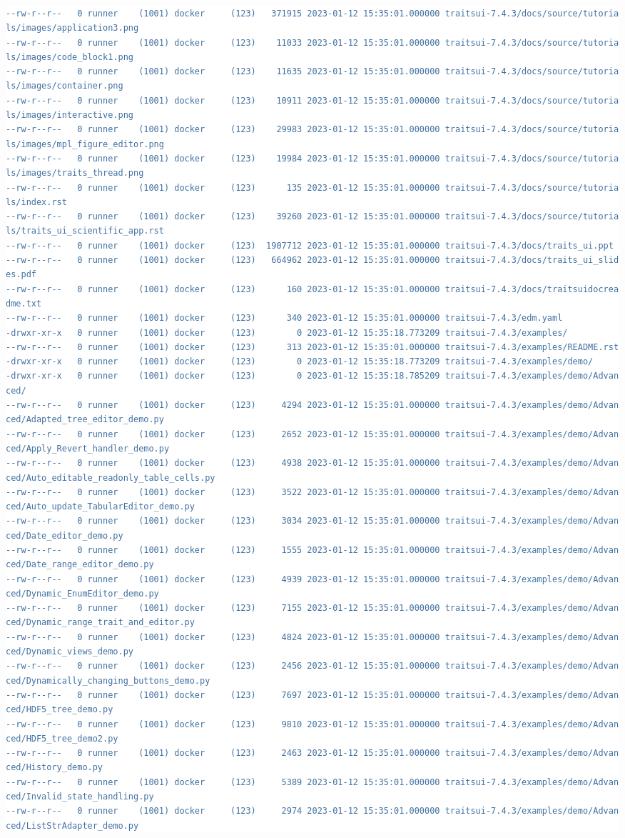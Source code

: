 ```diff
--rw-r--r--   0 runner    (1001) docker     (123)   371915 2023-01-12 15:35:01.000000 traitsui-7.4.3/docs/source/tutorials/images/application3.png
--rw-r--r--   0 runner    (1001) docker     (123)    11033 2023-01-12 15:35:01.000000 traitsui-7.4.3/docs/source/tutorials/images/code_block1.png
--rw-r--r--   0 runner    (1001) docker     (123)    11635 2023-01-12 15:35:01.000000 traitsui-7.4.3/docs/source/tutorials/images/container.png
--rw-r--r--   0 runner    (1001) docker     (123)    10911 2023-01-12 15:35:01.000000 traitsui-7.4.3/docs/source/tutorials/images/interactive.png
--rw-r--r--   0 runner    (1001) docker     (123)    29983 2023-01-12 15:35:01.000000 traitsui-7.4.3/docs/source/tutorials/images/mpl_figure_editor.png
--rw-r--r--   0 runner    (1001) docker     (123)    19984 2023-01-12 15:35:01.000000 traitsui-7.4.3/docs/source/tutorials/images/traits_thread.png
--rw-r--r--   0 runner    (1001) docker     (123)      135 2023-01-12 15:35:01.000000 traitsui-7.4.3/docs/source/tutorials/index.rst
--rw-r--r--   0 runner    (1001) docker     (123)    39260 2023-01-12 15:35:01.000000 traitsui-7.4.3/docs/source/tutorials/traits_ui_scientific_app.rst
--rw-r--r--   0 runner    (1001) docker     (123)  1907712 2023-01-12 15:35:01.000000 traitsui-7.4.3/docs/traits_ui.ppt
--rw-r--r--   0 runner    (1001) docker     (123)   664962 2023-01-12 15:35:01.000000 traitsui-7.4.3/docs/traits_ui_slides.pdf
--rw-r--r--   0 runner    (1001) docker     (123)      160 2023-01-12 15:35:01.000000 traitsui-7.4.3/docs/traitsuidocreadme.txt
--rw-r--r--   0 runner    (1001) docker     (123)      340 2023-01-12 15:35:01.000000 traitsui-7.4.3/edm.yaml
-drwxr-xr-x   0 runner    (1001) docker     (123)        0 2023-01-12 15:35:18.773209 traitsui-7.4.3/examples/
--rw-r--r--   0 runner    (1001) docker     (123)      313 2023-01-12 15:35:01.000000 traitsui-7.4.3/examples/README.rst
-drwxr-xr-x   0 runner    (1001) docker     (123)        0 2023-01-12 15:35:18.773209 traitsui-7.4.3/examples/demo/
-drwxr-xr-x   0 runner    (1001) docker     (123)        0 2023-01-12 15:35:18.785209 traitsui-7.4.3/examples/demo/Advanced/
--rw-r--r--   0 runner    (1001) docker     (123)     4294 2023-01-12 15:35:01.000000 traitsui-7.4.3/examples/demo/Advanced/Adapted_tree_editor_demo.py
--rw-r--r--   0 runner    (1001) docker     (123)     2652 2023-01-12 15:35:01.000000 traitsui-7.4.3/examples/demo/Advanced/Apply_Revert_handler_demo.py
--rw-r--r--   0 runner    (1001) docker     (123)     4938 2023-01-12 15:35:01.000000 traitsui-7.4.3/examples/demo/Advanced/Auto_editable_readonly_table_cells.py
--rw-r--r--   0 runner    (1001) docker     (123)     3522 2023-01-12 15:35:01.000000 traitsui-7.4.3/examples/demo/Advanced/Auto_update_TabularEditor_demo.py
--rw-r--r--   0 runner    (1001) docker     (123)     3034 2023-01-12 15:35:01.000000 traitsui-7.4.3/examples/demo/Advanced/Date_editor_demo.py
--rw-r--r--   0 runner    (1001) docker     (123)     1555 2023-01-12 15:35:01.000000 traitsui-7.4.3/examples/demo/Advanced/Date_range_editor_demo.py
--rw-r--r--   0 runner    (1001) docker     (123)     4939 2023-01-12 15:35:01.000000 traitsui-7.4.3/examples/demo/Advanced/Dynamic_EnumEditor_demo.py
--rw-r--r--   0 runner    (1001) docker     (123)     7155 2023-01-12 15:35:01.000000 traitsui-7.4.3/examples/demo/Advanced/Dynamic_range_trait_and_editor.py
--rw-r--r--   0 runner    (1001) docker     (123)     4824 2023-01-12 15:35:01.000000 traitsui-7.4.3/examples/demo/Advanced/Dynamic_views_demo.py
--rw-r--r--   0 runner    (1001) docker     (123)     2456 2023-01-12 15:35:01.000000 traitsui-7.4.3/examples/demo/Advanced/Dynamically_changing_buttons_demo.py
--rw-r--r--   0 runner    (1001) docker     (123)     7697 2023-01-12 15:35:01.000000 traitsui-7.4.3/examples/demo/Advanced/HDF5_tree_demo.py
--rw-r--r--   0 runner    (1001) docker     (123)     9810 2023-01-12 15:35:01.000000 traitsui-7.4.3/examples/demo/Advanced/HDF5_tree_demo2.py
--rw-r--r--   0 runner    (1001) docker     (123)     2463 2023-01-12 15:35:01.000000 traitsui-7.4.3/examples/demo/Advanced/History_demo.py
--rw-r--r--   0 runner    (1001) docker     (123)     5389 2023-01-12 15:35:01.000000 traitsui-7.4.3/examples/demo/Advanced/Invalid_state_handling.py
--rw-r--r--   0 runner    (1001) docker     (123)     2974 2023-01-12 15:35:01.000000 traitsui-7.4.3/examples/demo/Advanced/ListStrAdapter_demo.py
```